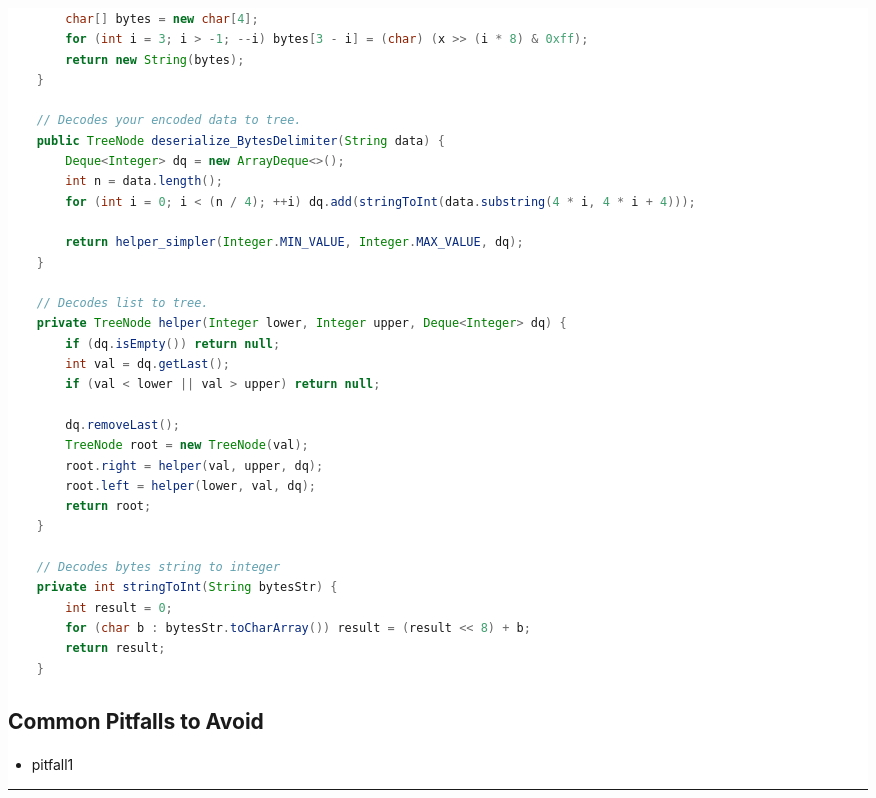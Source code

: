 ```java
        char[] bytes = new char[4];
        for (int i = 3; i > -1; --i) bytes[3 - i] = (char) (x >> (i * 8) & 0xff);
        return new String(bytes);
    }

    // Decodes your encoded data to tree.
    public TreeNode deserialize_BytesDelimiter(String data) {
        Deque<Integer> dq = new ArrayDeque<>();
        int n = data.length();
        for (int i = 0; i < (n / 4); ++i) dq.add(stringToInt(data.substring(4 * i, 4 * i + 4)));

        return helper_simpler(Integer.MIN_VALUE, Integer.MAX_VALUE, dq);
    }

    // Decodes list to tree.
    private TreeNode helper(Integer lower, Integer upper, Deque<Integer> dq) {
        if (dq.isEmpty()) return null;
        int val = dq.getLast();
        if (val < lower || val > upper) return null;

        dq.removeLast();
        TreeNode root = new TreeNode(val);
        root.right = helper(val, upper, dq);
        root.left = helper(lower, val, dq);
        return root;
    }

    // Decodes bytes string to integer
    private int stringToInt(String bytesStr) {
        int result = 0;
        for (char b : bytesStr.toCharArray()) result = (result << 8) + b;
        return result;
    }
```

## Common Pitfalls to Avoid
- pitfall1

---